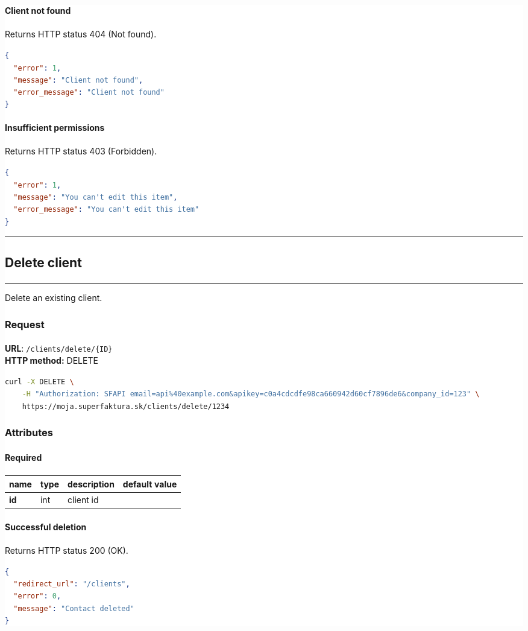 #### Client not found

Returns HTTP status 404 (Not found).
```json
{
  "error": 1,
  "message": "Client not found",
  "error_message": "Client not found"
}
```

#### Insufficient permissions

Returns HTTP status 403 (Forbidden).
```JSON
{
  "error": 1,
  "message": "You can't edit this item",
  "error_message": "You can't edit this item"
}
```

- - - - - - - - - - - - - - - - - - - - - - - - - - - - - - - - - - - -

## Delete client
--------------------------
Delete an existing client.

### Request

**URL**: `/clients/delete/{ID}`  
**HTTP method:** DELETE  

```bash
curl -X DELETE \
    -H "Authorization: SFAPI email=api%40example.com&apikey=c0a4cdcdfe98ca660942d60cf7896de6&company_id=123" \
    https://moja.superfaktura.sk/clients/delete/1234
```
### Attributes
#### Required

| name      | type | description | default value |
|-----------|------|-------------| ------------- |
| **id**    | int  | client id   |               |

#### Successful deletion

Returns HTTP status 200 (OK).
```JSON
{
  "redirect_url": "/clients",
  "error": 0,
  "message": "Contact deleted"
}
```
